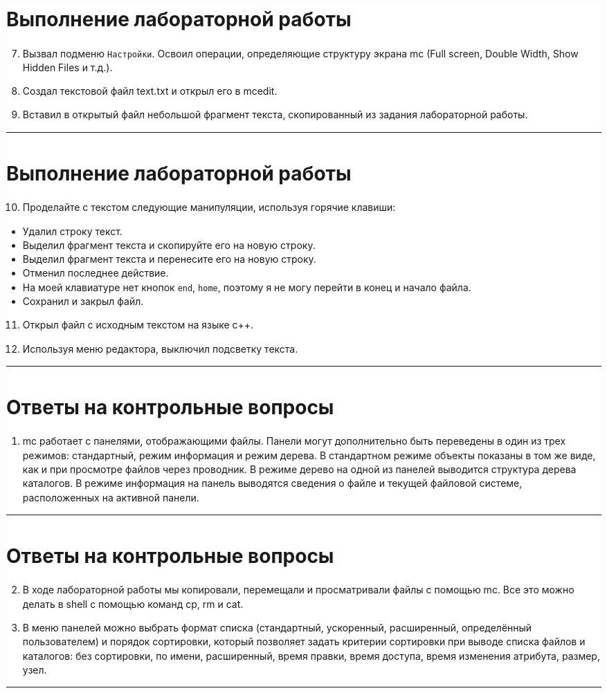 
# Выполнение лабораторной работы

7. Вызвал подменю ```Настройки```. Освоил операции, определяющие структуру
экрана mc (Full screen, Double Width, Show Hidden Files и т.д.).

8. Создал текстовой файл text.txt и открыл его в mcedit.

9. Вставил в открытый файл небольшой фрагмент текста, скопированный из задания лабораторной работы.

---

# Выполнение лабораторной работы

10. Проделайте с текстом следующие манипуляции, используя горячие клавиши:
- Удалил строку текст.
- Выделил фрагмент текста и скопируйте его на новую строку.
- Выделил фрагмент текста и перенесите его на новую строку.
- Отменил последнее действие.
- На моей клавиатуре нет кнопок ```end```, ```home```, поэтому я не могу перейти в конец и начало файла.
- Сохранил и закрыл файл.

11. Открыл файл с исходным текстом на языке с++.

12. Используя меню редактора, выключил подсветку текста.

---

# Ответы на контрольные вопросы

1. mc работает с панелями, отображающими файлы. Панели могут дополнительно быть переведены в один из трех режимов: стандартный, режим информация и режим дерева.
В стандартном режиме объекты показаны в том же виде, как и при просмотре файлов через проводник.
В режиме дерево на одной из панелей выводится структура дерева каталогов.
В режиме информация на панель выводятся сведения о файле и текущей файловой системе, расположенных на активной панели.

---

# Ответы на контрольные вопросы

2. В ходе лабораторной работы мы копировали, перемещали и просматривали файлы с помощью mc. Все это можно делать в shell с помощью команд cp, rm и cat.

3. В меню панелей можно выбрать формат списка (стандартный, ускоренный, расширенный, определённый пользователем) и порядок сортировки, который позволяет задать критерии сортировки при выводе списка файлов и каталогов:
без сортировки, по имени, расширенный, время правки, время доступа, время изменения атрибута, размер, узел.

---
